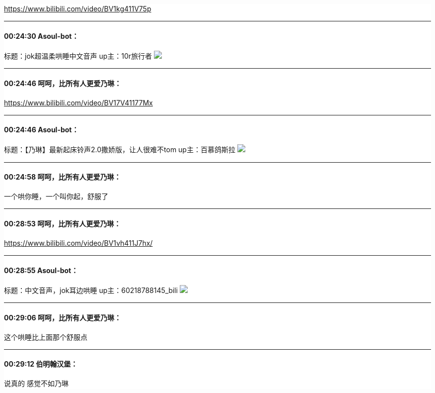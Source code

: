 https://www.bilibili.com/video/BV1kg411V75p

*****

#### 00:24:30  Asoul-bot：

标题：jok超温柔哄睡中文音声
up主：10r旅行者
![](http://gchat.qpic.cn/gchatpic_new/3408592334/614391357-2809183229-83036F0AA4545E602851F35FF5E3D38B/0?term=2")

*****

#### 00:24:46  呵呵，比所有人更爱乃琳：

https://www.bilibili.com/video/BV17V41177Mx

*****

#### 00:24:46  Asoul-bot：

标题：【乃琳】最新起床铃声2.0撒娇版，让人很难不tom
up主：百慕鸽斯拉
![](http://gchat.qpic.cn/gchatpic_new/3408592334/614391357-2862319383-69DAB168947220AED9091602AE9A7CD9/0?term=2")

*****

#### 00:24:58  呵呵，比所有人更爱乃琳：

一个哄你睡，一个叫你起，舒服了

*****

#### 00:28:53  呵呵，比所有人更爱乃琳：

https://www.bilibili.com/video/BV1vh411J7hx/

*****

#### 00:28:55  Asoul-bot：

标题：中文音声，jok耳边哄睡
up主：60218788145_bili
![](http://gchat.qpic.cn/gchatpic_new/3408592334/614391357-3150177010-93ABA4F6D5B40CF0D3A8C494E170EDBA/0?term=2")

*****

#### 00:29:06  呵呵，比所有人更爱乃琳：

这个哄睡比上面那个舒服点

*****

#### 00:29:12  伯明翰汉堡：

说真的 感觉不如乃琳
